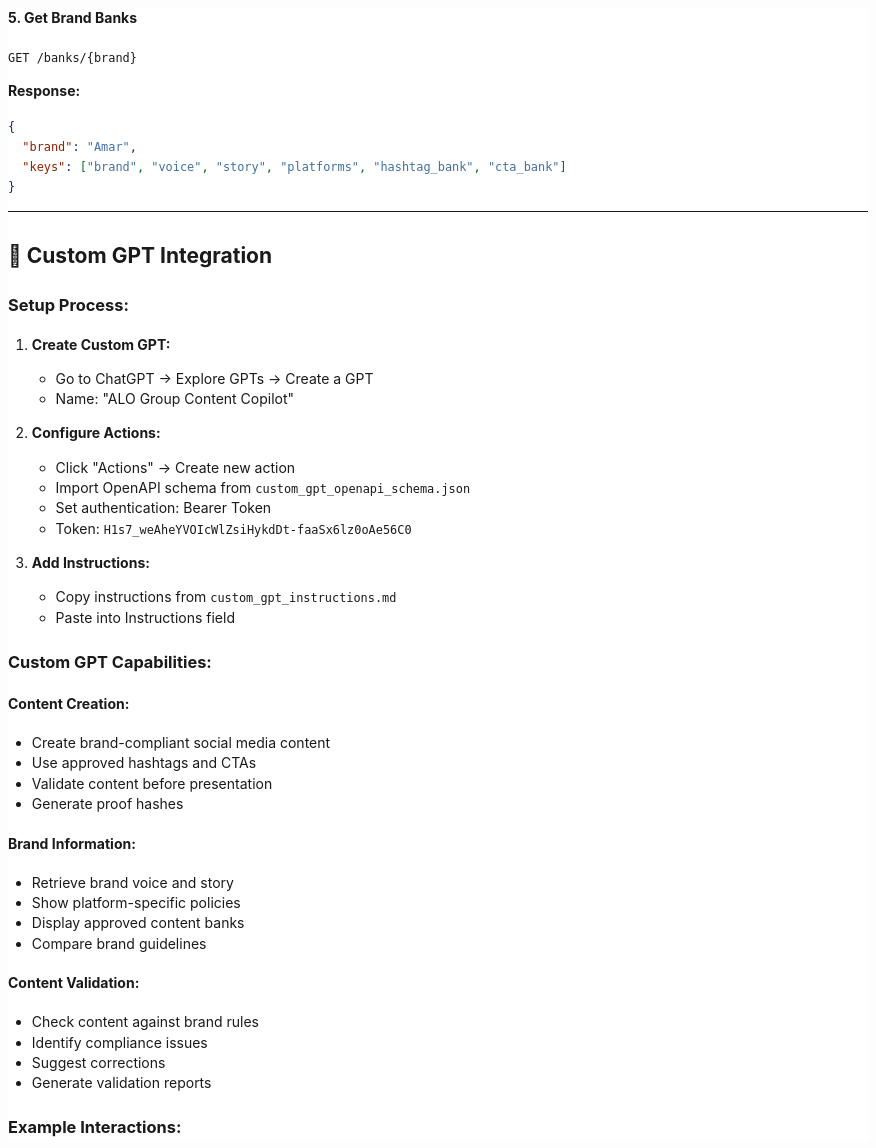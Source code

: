 #### **5. Get Brand Banks**
```http
GET /banks/{brand}
```
**Response:**
```json
{
  "brand": "Amar",
  "keys": ["brand", "voice", "story", "platforms", "hashtag_bank", "cta_bank"]
}
```

---

## 🤖 **Custom GPT Integration**

### **Setup Process:**

1. **Create Custom GPT:**
   - Go to ChatGPT → Explore GPTs → Create a GPT
   - Name: "ALO Group Content Copilot"

2. **Configure Actions:**
   - Click "Actions" → Create new action
   - Import OpenAPI schema from `custom_gpt_openapi_schema.json`
   - Set authentication: Bearer Token
   - Token: `H1s7_weAheYVOIcWlZsiHykdDt-faaSx6lz0oAe56C0`

3. **Add Instructions:**
   - Copy instructions from `custom_gpt_instructions.md`
   - Paste into Instructions field

### **Custom GPT Capabilities:**

#### **Content Creation:**
- Create brand-compliant social media content
- Use approved hashtags and CTAs
- Validate content before presentation
- Generate proof hashes

#### **Brand Information:**
- Retrieve brand voice and story
- Show platform-specific policies
- Display approved content banks
- Compare brand guidelines

#### **Content Validation:**
- Check content against brand rules
- Identify compliance issues
- Suggest corrections
- Generate validation reports

### **Example Interactions:**
